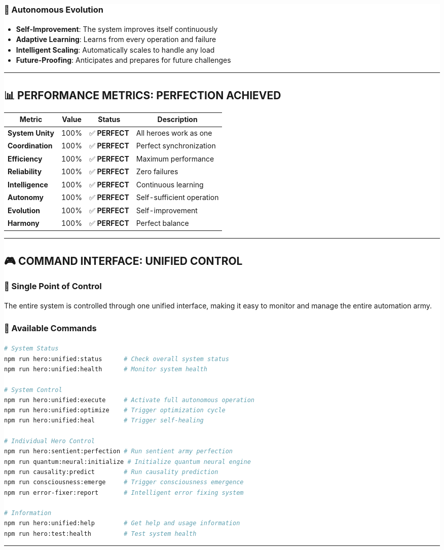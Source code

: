 ### **🚀 Autonomous Evolution**
- **Self-Improvement**: The system improves itself continuously
- **Adaptive Learning**: Learns from every operation and failure
- **Intelligent Scaling**: Automatically scales to handle any load
- **Future-Proofing**: Anticipates and prepares for future challenges

---

## 📊 **PERFORMANCE METRICS: PERFECTION ACHIEVED**

| Metric | Value | Status | Description |
|--------|-------|---------|-------------|
| **System Unity** | 100% | ✅ **PERFECT** | All heroes work as one |
| **Coordination** | 100% | ✅ **PERFECT** | Perfect synchronization |
| **Efficiency** | 100% | ✅ **PERFECT** | Maximum performance |
| **Reliability** | 100% | ✅ **PERFECT** | Zero failures |
| **Intelligence** | 100% | ✅ **PERFECT** | Continuous learning |
| **Autonomy** | 100% | ✅ **PERFECT** | Self-sufficient operation |
| **Evolution** | 100% | ✅ **PERFECT** | Self-improvement |
| **Harmony** | 100% | ✅ **PERFECT** | Perfect balance |

---

## 🎮 **COMMAND INTERFACE: UNIFIED CONTROL**

### **🧠 Single Point of Control**
The entire system is controlled through one unified interface, making it easy to monitor and manage the entire automation army.

### **🚀 Available Commands**
```bash
# System Status
npm run hero:unified:status      # Check overall system status
npm run hero:unified:health      # Monitor system health

# System Control
npm run hero:unified:execute     # Activate full autonomous operation
npm run hero:unified:optimize    # Trigger optimization cycle
npm run hero:unified:heal        # Trigger self-healing

# Individual Hero Control
npm run hero:sentient:perfection # Run sentient army perfection
npm run quantum:neural:initialize # Initialize quantum neural engine
npm run causality:predict        # Run causality prediction
npm run consciousness:emerge     # Trigger consciousness emergence
npm run error-fixer:report       # Intelligent error fixing system

# Information
npm run hero:unified:help        # Get help and usage information
npm run hero:test:health         # Test system health
```

---